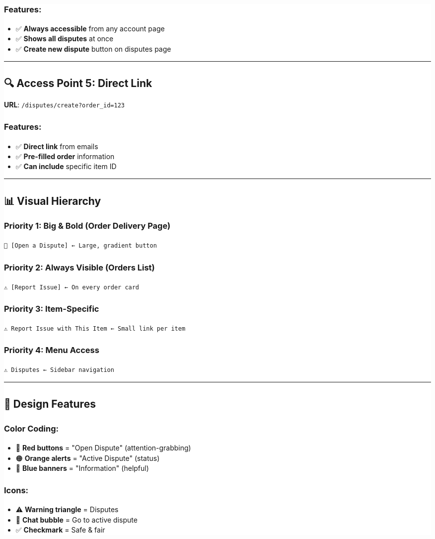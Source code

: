 ### Features:
- ✅ **Always accessible** from any account page
- ✅ **Shows all disputes** at once
- ✅ **Create new dispute** button on disputes page

---

## 🔍 Access Point 5: Direct Link

**URL**: `/disputes/create?order_id=123`

### Features:
- ✅ **Direct link** from emails
- ✅ **Pre-filled order** information
- ✅ **Can include** specific item ID

---

## 📊 Visual Hierarchy

### Priority 1: Big & Bold (Order Delivery Page)
```
🔴 [Open a Dispute] ← Large, gradient button
```

### Priority 2: Always Visible (Orders List)
```
⚠️ [Report Issue] ← On every order card
```

### Priority 3: Item-Specific
```
⚠️ Report Issue with This Item ← Small link per item
```

### Priority 4: Menu Access
```
⚠️ Disputes ← Sidebar navigation
```

---

## 🎨 Design Features

### Color Coding:
- 🔴 **Red buttons** = "Open Dispute" (attention-grabbing)
- 🟠 **Orange alerts** = "Active Dispute" (status)
- 🔵 **Blue banners** = "Information" (helpful)

### Icons:
- ⚠️ **Warning triangle** = Disputes
- 💬 **Chat bubble** = Go to active dispute
- ✅ **Checkmark** = Safe & fair
